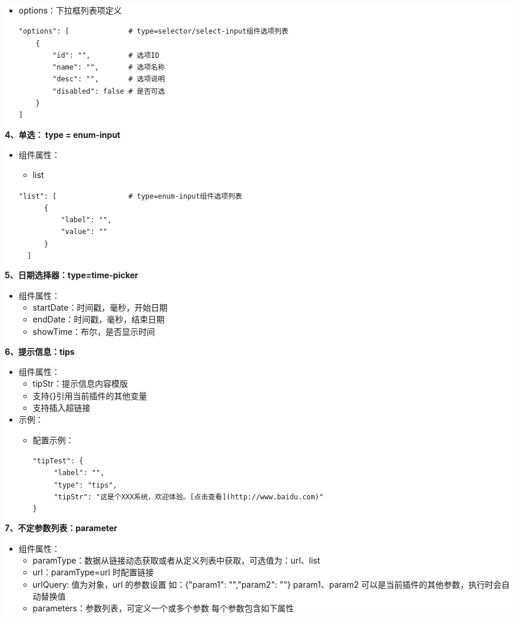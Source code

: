   * options：下拉框列表项定义

    ```text
    "options": [              # type=selector/select-input组件选项列表
        {  
            "id": "",         # 选项ID
            "name": "",       # 选项名称
            "desc": "",       # 选项说明
            "disabled": false # 是否可选
        }
    ]
    ```

**4、单选： type = enum-input**

* 组件属性：

  * list

  ```text
  "list": [                 # type=enum-input组件选项列表
        {
            "label": "",
            "value": ""
        }
    ]
  ```

**5、日期选择器：type=time-picker**

* 组件属性：
  * startDate：时间戳，毫秒，开始日期
  * endDate：时间戳，毫秒，结束日期
  * showTime：布尔，是否显示时间

**6、提示信息：tips**

* 组件属性：
  * tipStr：提示信息内容模版
  * 支持{}引用当前插件的其他变量
  * 支持插入超链接
* 示例：
  * 配置示例：

    ```text
    "tipTest": {
         "label": "",
         "type": "tips",
         "tipStr": "这是个XXX系统，欢迎体验。[点击查看](http://www.baidu.com)"
    }
    ```

**7、不定参数列表：parameter**

* 组件属性：
  * paramType：数据从链接动态获取或者从定义列表中获取，可选值为：url、list
  * url：paramType=url 时配置链接
  * urlQuery: 值为对象，url 的参数设置 如：{"param1": "","param2": ""} param1、param2 可以是当前插件的其他参数，执行时会自动替换值
  * parameters：参数列表，可定义一个或多个参数 每个参数包含如下属性
